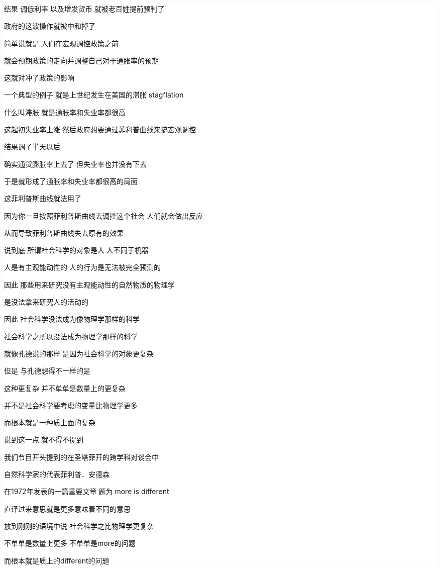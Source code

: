 结果 调低利率 以及增发货币 就被老百姓提前预判了

政府的这波操作就被中和掉了

简单说就是 人们在宏观调控政策之前

就会预期政策的走向并调整自己对于通胀率的预期

这就对冲了政策的影响

一个典型的例子 就是上世纪发生在美国的滞胀 stagflation

什么叫滞胀 就是通胀率和失业率都很高

这起初失业率上涨 然后政府想要通过菲利普曲线来搞宏观调控

结果调了半天以后

确实通货膨胀率上去了 但失业率也并没有下去

于是就形成了通胀率和失业率都很高的局面

这菲利普斯曲线就法用了

因为你一旦按照菲利普斯曲线去调控这个社会 人们就会做出反应

从而导致菲利普斯曲线失去原有的效果

说到底 所谓社会科学的对象是人 人不同于机器

人是有主观能动性的 人的行为是无法被完全预测的

因此 那些用来研究没有主观能动性的自然物质的物理学

是没法拿来研究人的活动的

因此 社会科学没法成为像物理学那样的科学

社会科学之所以没法成为物理学那样的科学

就像孔德说的那样 是因为社会科学的对象更复杂

但是 与孔德想得不一样的是

这种更复杂 并不单单是数量上的更复杂

并不是社会科学要考虑的变量比物理学更多

而根本就是一种质上面的复杂

说到这一点 就不得不提到

我们节目开头提到的在圣塔菲开的跨学科对谈会中

自然科学家的代表菲利普．安德森

在1972年发表的一篇重要文章 题为 more is different

直译过来意思就是更多意味着不同的意思

放到刚刚的语境中说 社会科学之比物理学更复杂

不单单是数量上更多 不单单是more的问题

而根本就是质上的different的问题
